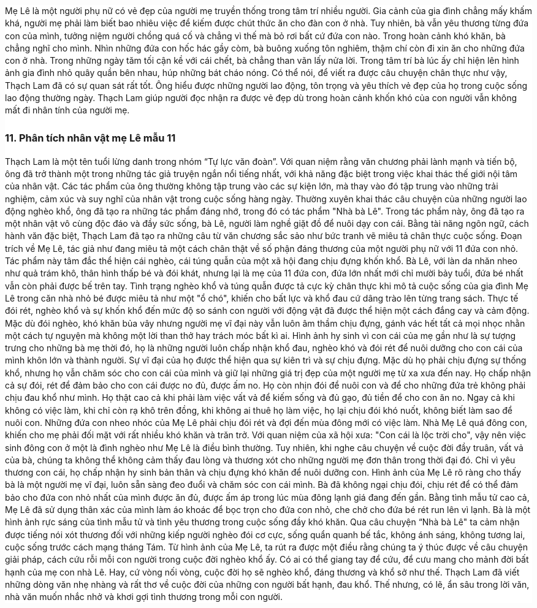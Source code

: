 Mẹ Lê là một người phụ nữ có vẻ đẹp của người mẹ truyền thống trong tâm trí nhiều người. Gia cảnh của gia đình chẳng mấy khấm khá, người mẹ phải làm biết bao nhiêu việc để kiếm được chút thức ăn cho đàn con ở nhà. Tuy nhiên, bà vẫn yêu thương từng đứa con của mình, tưởng niệm người chồng quá cố và chẳng vì thế mà bỏ rơi bất cứ đứa con nào. Trong hoàn cảnh khó khăn, bà chẳng nghĩ cho mình. Nhìn những đứa con hốc hác gầy còm, bà buông xuống tôn nghiêm, thậm chí còn đi xin ăn cho những đứa con ở nhà. Trong những ngày tăm tối cận kề với cái chết, bà chẳng than vãn lấy nửa lời. Trong tâm trí bà lúc ấy chỉ hiện lên hình ảnh gia đình nhỏ quây quần bên nhau, húp những bát cháo nóng.
Có thể nói, để viết ra được câu chuyện chân thực như vậy, Thạch Lam đã có sự quan sát rất tốt. Ông hiểu được những người lao động, tôn trọng và yêu thích vẻ đẹp của họ trong cuộc sống lao động thường ngày. Thạch Lam giúp người đọc nhận ra được vẻ đẹp dù trong hoàn cảnh khốn khó của con người vẫn không mất đi nhân tính của người mẹ.
### 11\. Phân tích nhân vật mẹ Lê mẫu 11
Thạch Lam là một tên tuổi lừng danh trong nhóm “Tự lực văn đoàn”. Với quan niệm rằng văn chương phải lành mạnh và tiến bộ, ông đã trở thành một trong những tác giả truyện ngắn nổi tiếng nhất, với khả năng đặc biệt trong việc khai thác thế giới nội tâm của nhân vật. Các tác phẩm của ông thường không tập trung vào các sự kiện lớn, mà thay vào đó tập trung vào những trải nghiệm, cảm xúc và suy nghĩ của nhân vật trong cuộc sống hàng ngày. Thường xuyên khai thác câu chuyện của những người lao động nghèo khổ, ông đã tạo ra những tác phẩm đáng nhớ, trong đó có tác phẩm "Nhà bà Lê". Trong tác phẩm này, ông đã tạo ra một nhân vật vô cùng độc đáo và đầy sức sống, bà Lê, người làm nghề giặt đồ để nuôi dạy con cái.
Bằng tài năng ngôn ngữ, cách hành văn đặc biệt, Thạch Lam đã tạo ra những câu từ văn chương sắc sảo như bức tranh vẽ miêu tả chân thực cuộc sống. Đoạn trích về Mẹ Lê, tác giả như đang miêu tả một cách chân thật về số phận đáng thương của một người phụ nữ với 11 đứa con nhỏ. Tác phẩm này tâm đắc thể hiện cái nghèo, cái túng quẫn của một xã hội đang chịu đựng khốn khổ. Bà Lê, với làn da nhăn nheo như quả trám khô, thân hình thấp bé và đói khát, nhưng lại là mẹ của 11 đứa con, đứa lớn nhất mới chỉ mười bảy tuổi, đứa bé nhất vẫn còn phải được bế trên tay.
Tình trạng nghèo khổ và túng quẫn được tả cực kỳ chân thực khi mô tả cuộc sống của gia đình Mẹ Lê trong căn nhà nhỏ bé được miêu tả như một "ổ chó", khiến cho bất lực và khổ đau cứ dâng trào lên từng trang  sách. Thực tế đói rét, nghèo khổ và sự khốn khổ đến mức độ so sánh con người với động vật đã được thể hiện một cách đắng cay và cảm động.
Mặc dù đói nghèo, khó khăn bủa vây nhưng người mẹ vĩ đại này vẫn luôn âm thầm chịu đựng, gánh vác hết tất cả mọi nhọc nhằn một cách tự nguyện mà không một lời than thở hay trách móc bất kì ai. Hình ảnh hy sinh vì con cái của mẹ gần như là sự tượng trưng cho những bà mẹ thời đó, họ là những người luôn chấp nhận khổ đau, nghèo khó và đói rét để nuôi dưỡng cho con cái của mình khôn lớn và thành người. Sự vĩ đại của họ được thể hiện qua sự kiên trì và sự chịu đựng. Mặc dù họ phải chịu đựng sự thống khổ, nhưng họ vẫn chăm sóc cho con cái của mình và giữ lại những giá trị đẹp của một người mẹ từ xa xưa đến nay. Họ chấp nhận cả sự đói, rét để đảm bảo cho con cái được no đủ, được ấm no. Họ còn nhịn đói để nuôi con và để cho những đứa trẻ không phải chịu đau khổ như mình. Họ thật cao cả khi phải làm việc vất vả để kiếm sống và đủ gạo, đủ tiền để cho con ăn no. Ngay cả khi không có việc làm, khi chỉ còn rạ khô trên đồng, khi không ai thuê họ làm việc, họ lại chịu đói khó nuốt, không biết làm sao để nuôi con. Những đứa con nheo nhóc của Mẹ Lê phải chịu đói rét và đợi đến mùa đông mới có việc làm. Nhà Mẹ Lê quá đông con, khiến cho mẹ phải đối mặt với rất nhiều khó khăn và trăn trở.
Với quan niệm của xã hội xưa: "Con cái là lộc trời cho", vậy nên việc sinh đông con ở một là đình nghèo như Mẹ Lê là điều bình thường. Tuy nhiên, khi nghe câu chuyện về cuộc đời đầy truân, vất vả của bà, chúng ta không thể không cảm thấy đau lòng và thương xót cho những người mẹ đơn thân trong thời đại đó. Chỉ vì yêu thương con cái, họ chấp nhận hy sinh bản thân và chịu đựng khó khăn để nuôi dưỡng con. Hình ảnh của Mẹ Lê rõ ràng cho thấy bà là một người mẹ vĩ đại, luôn sẵn sàng đeo đuổi và chăm sóc con cái mình. Bà đã không ngại chịu đói, chịu rét để có thể đảm bảo cho đứa con nhỏ nhất của mình được ăn đủ, được ấm áp trong lúc mùa đông lạnh giá đang đến gần. Bằng tình mẫu tử cao cả, Mẹ Lê đã sử dụng thân xác của mình làm áo khoác để bọc trọn cho đứa con nhỏ, che chở cho đứa bé rét run lên vì lạnh. Bà là một hình ảnh rực sáng của tình mẫu tử và tình yêu thương trong cuộc sống đầy khó khăn.
Qua câu chuyện “Nhà bà Lê" ta cảm nhận được tiếng nói xót thương đối với những kiếp người nghèo đói cơ cực, sống quẩn quanh bế tắc, không ánh sáng, không tương lai, cuộc sống trước cách mạng tháng Tám. Từ hình ảnh của Mẹ Lê, ta rút ra được một điều rằng chúng ta ý thúc được về câu chuyện giải pháp, cách cứu rỗi mỗi con người trong cuộc đời nghèo khổ ấy. Có ai có thể giang tay để cứu, để cưu mang cho mảnh đời bất hạnh của mẹ con nhà Lê. Hay, cứ vòng nối vòng, cuộc đời họ sẽ nghèo khổ, đáng thương và khổ sở như thế. Thạch Lam đã viết những dòng văn nhẹ nhàng và rất thơ về cuộc đời của những con người bất hạnh, đau khổ. Thế nhưng, có lẽ, ẩn sâu trong lời văn, nhà văn muốn nhắc nhở và khơi gợi tình thương trong mỗi con người.
